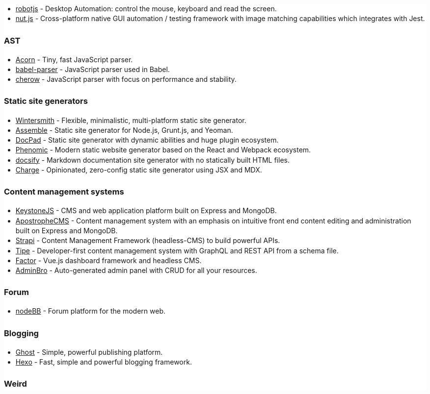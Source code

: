 -   [robotjs](https://github.com/octalmage/robotjs) - Desktop Automation: control the mouse, keyboard and read the screen.
-   [nut.js](https://github.com/nut-tree/nut.js) - Cross-platform native GUI automation / testing framework with image matching capabilities which integrates with Jest.

### AST

-   [Acorn](https://github.com/ternjs/acorn) - Tiny, fast JavaScript parser.
-   [babel-parser](https://github.com/babel/babel/tree/master/packages/babel-parser) - JavaScript parser used in Babel.
-   [cherow](https://github.com/cherow/cherow) - JavaScript parser with focus on performance and stability.

### Static site generators

-   [Wintersmith](https://github.com/jnordberg/wintersmith) - Flexible, minimalistic, multi-platform static site generator.
-   [Assemble](https://github.com/assemble/assemble/) - Static site generator for Node.js, Grunt.js, and Yeoman.
-   [DocPad](https://github.com/docpad/docpad) - Static site generator with dynamic abilities and huge plugin ecosystem.
-   [Phenomic](https://github.com/phenomic/phenomic) - Modern static website generator based on the React and Webpack ecosystem.
-   [docsify](https://github.com/QingWei-Li/docsify) - Markdown documentation site generator with no statically built HTML files.
-   [Charge](https://github.com/brandonweiss/charge) - Opinionated, zero-config static site generator using JSX and MDX.

### Content management systems

-   [KeystoneJS](https://github.com/keystonejs/keystone) - CMS and web application platform built on Express and MongoDB.
-   [ApostropheCMS](https://github.com/apostrophecms/apostrophe) - Content management system with an emphasis on intuitive front end content editing and administration built on Express and MongoDB.
-   [Strapi](https://github.com/strapi/strapi) - Content Management Framework (headless-CMS) to build powerful APIs.
-   [Tipe](https://github.com/tipeio/tipe) - Developer-first content management system with GraphQL and REST API from a schema file.
-   [Factor](https://github.com/fiction-com/factor) - Vue.js dashboard framework and headless CMS.
-   [AdminBro](https://github.com/SoftwareBrothers/admin-bro) - Auto-generated admin panel with CRUD for all your resources.

### Forum

-   [nodeBB](https://github.com/NodeBB/NodeBB) - Forum platform for the modern web.

### Blogging

-   [Ghost](https://github.com/TryGhost/Ghost) - Simple, powerful publishing platform.
-   [Hexo](https://github.com/hexojs/hexo) - Fast, simple and powerful blogging framework.

### Weird
